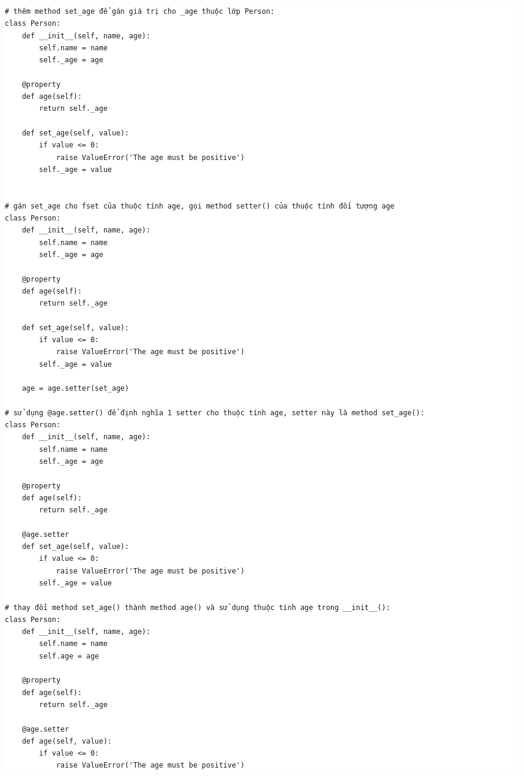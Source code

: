```
# thêm method set_age để gán giá trị cho _age thuộc lớp Person:
class Person:
    def __init__(self, name, age):
        self.name = name
        self._age = age

    @property
    def age(self):
        return self._age

    def set_age(self, value):
        if value <= 0:
            raise ValueError('The age must be positive')
        self._age = value


# gán set_age cho fset của thuộc tính age, gọi method setter() của thuộc tính đối tượng age
class Person:
    def __init__(self, name, age):
        self.name = name
        self._age = age

    @property
    def age(self):
        return self._age

    def set_age(self, value):
        if value <= 0:
            raise ValueError('The age must be positive')
        self._age = value

    age = age.setter(set_age)

# sử dụng @age.setter() để định nghĩa 1 setter cho thuộc tính age, setter này là method set_age():
class Person:
    def __init__(self, name, age):
        self.name = name
        self._age = age

    @property
    def age(self):
        return self._age

    @age.setter
    def set_age(self, value):
        if value <= 0:
            raise ValueError('The age must be positive')
        self._age = value

# thay đổi method set_age() thành method age() và sử dụng thuộc tính age trong __init__():
class Person:
    def __init__(self, name, age):
        self.name = name
        self.age = age

    @property
    def age(self):
        return self._age

    @age.setter
    def age(self, value):
        if value <= 0:
            raise ValueError('The age must be positive')
```